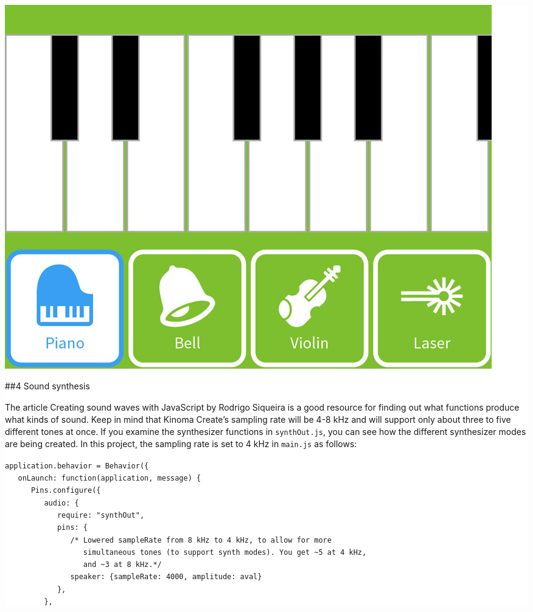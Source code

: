 ![](./media/screen_UI.jpg)

##4 Sound synthesis

The article Creating sound waves with JavaScript by Rodrigo Siqueira is a good resource for finding out what functions produce what kinds of sound. Keep in mind that Kinoma Create’s sampling rate will be 4-8 kHz and will support only about three to five different tones at once. If you examine the synthesizer functions in `synthOut.js`, you can see how the different synthesizer modes are being created. In this project, the sampling rate is set to 4 kHz in `main.js` as follows:

```
application.behavior = Behavior({
   onLaunch: function(application, message) {
      Pins.configure({
         audio: {
            require: "synthOut",
            pins: {
               /* Lowered sampleRate from 8 kHz to 4 kHz, to allow for more 
                  simultaneous tones (to support synth modes). You get ~5 at 4 kHz, 
                  and ~3 at 8 kHz.*/
               speaker: {sampleRate: 4000, amplitude: aval}
            },
         },
```
